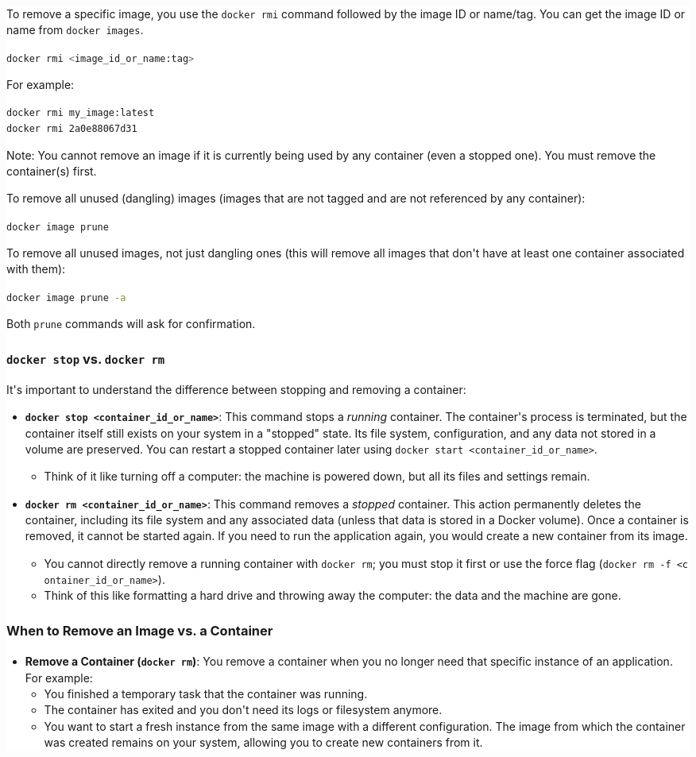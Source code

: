 To remove a specific image, you use the `docker rmi` command followed by the image ID or name/tag. You can get the image ID or name from `docker images`.

```bash
docker rmi <image_id_or_name:tag>
```
For example:
```bash
docker rmi my_image:latest
docker rmi 2a0e88067d31
```
Note: You cannot remove an image if it is currently being used by any container (even a stopped one). You must remove the container(s) first.

To remove all unused (dangling) images (images that are not tagged and are not referenced by any container):
```bash
docker image prune
```

To remove all unused images, not just dangling ones (this will remove all images that don't have at least one container associated with them):
```bash
docker image prune -a
```
Both `prune` commands will ask for confirmation.

### `docker stop` vs. `docker rm`

It's important to understand the difference between stopping and removing a container:

*   **`docker stop <container_id_or_name>`**: This command stops a *running* container. The container's process is terminated, but the container itself still exists on your system in a "stopped" state. Its file system, configuration, and any data not stored in a volume are preserved. You can restart a stopped container later using `docker start <container_id_or_name>`.
    *   Think of it like turning off a computer: the machine is powered down, but all its files and settings remain.

*   **`docker rm <container_id_or_name>`**: This command removes a *stopped* container. This action permanently deletes the container, including its file system and any associated data (unless that data is stored in a Docker volume). Once a container is removed, it cannot be started again. If you need to run the application again, you would create a new container from its image.
    *   You cannot directly remove a running container with `docker rm`; you must stop it first or use the force flag (`docker rm -f <container_id_or_name>`).
    *   Think of this like formatting a hard drive and throwing away the computer: the data and the machine are gone.

### When to Remove an Image vs. a Container

*   **Remove a Container (`docker rm`)**: You remove a container when you no longer need that specific instance of an application. For example:
    *   You finished a temporary task that the container was running.
    *   The container has exited and you don't need its logs or filesystem anymore.
    *   You want to start a fresh instance from the same image with a different configuration.
    The image from which the container was created remains on your system, allowing you to create new containers from it.
